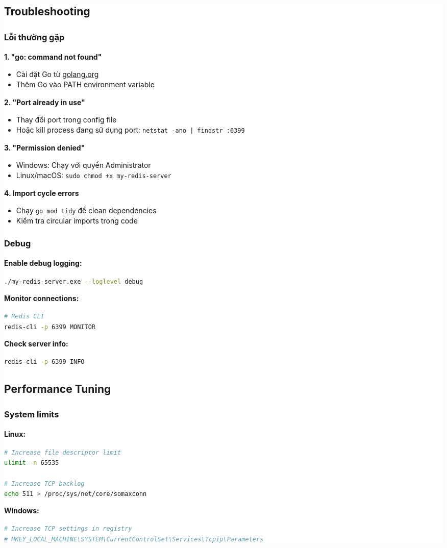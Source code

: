 ## Troubleshooting

### Lỗi thường gặp

**1. "go: command not found"**
- Cài đặt Go từ [golang.org](https://golang.org/dl/)
- Thêm Go vào PATH environment variable

**2. "Port already in use"**
- Thay đổi port trong config file
- Hoặc kill process đang sử dụng port: `netstat -ano | findstr :6399`

**3. "Permission denied"**
- Windows: Chạy với quyền Administrator
- Linux/macOS: `sudo chmod +x my-redis-server`

**4. Import cycle errors**
- Chạy `go mod tidy` để clean dependencies
- Kiểm tra circular imports trong code

### Debug

**Enable debug logging:**
```bash
./my-redis-server.exe --loglevel debug
```

**Monitor connections:**
```bash
# Redis CLI
redis-cli -p 6399 MONITOR
```

**Check server info:**
```bash
redis-cli -p 6399 INFO
```

## Performance Tuning

### System limits

**Linux:**
```bash
# Increase file descriptor limit
ulimit -n 65535

# Increase TCP backlog
echo 511 > /proc/sys/net/core/somaxconn
```

**Windows:**
```powershell
# Increase TCP settings in registry
# HKEY_LOCAL_MACHINE\SYSTEM\CurrentControlSet\Services\Tcpip\Parameters
```

